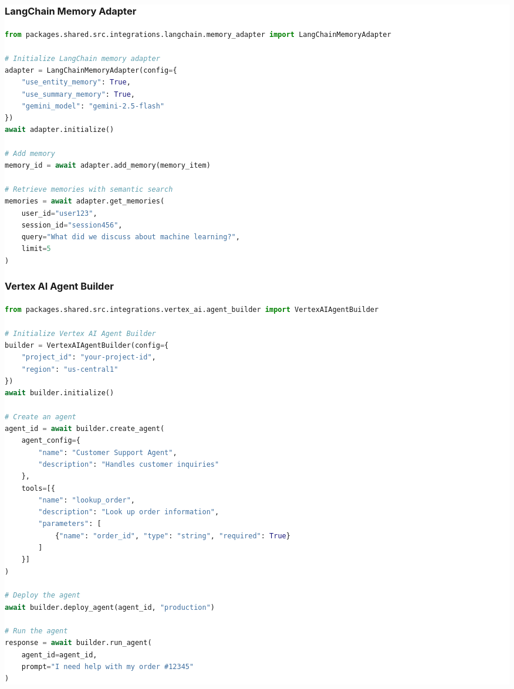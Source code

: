 ### LangChain Memory Adapter

```python
from packages.shared.src.integrations.langchain.memory_adapter import LangChainMemoryAdapter

# Initialize LangChain memory adapter
adapter = LangChainMemoryAdapter(config={
    "use_entity_memory": True,
    "use_summary_memory": True,
    "gemini_model": "gemini-2.5-flash"
})
await adapter.initialize()

# Add memory
memory_id = await adapter.add_memory(memory_item)

# Retrieve memories with semantic search
memories = await adapter.get_memories(
    user_id="user123",
    session_id="session456",
    query="What did we discuss about machine learning?",
    limit=5
)
```

### Vertex AI Agent Builder

```python
from packages.shared.src.integrations.vertex_ai.agent_builder import VertexAIAgentBuilder

# Initialize Vertex AI Agent Builder
builder = VertexAIAgentBuilder(config={
    "project_id": "your-project-id",
    "region": "us-central1"
})
await builder.initialize()

# Create an agent
agent_id = await builder.create_agent(
    agent_config={
        "name": "Customer Support Agent",
        "description": "Handles customer inquiries"
    },
    tools=[{
        "name": "lookup_order",
        "description": "Look up order information",
        "parameters": [
            {"name": "order_id", "type": "string", "required": True}
        ]
    }]
)

# Deploy the agent
await builder.deploy_agent(agent_id, "production")

# Run the agent
response = await builder.run_agent(
    agent_id=agent_id,
    prompt="I need help with my order #12345"
)
```
